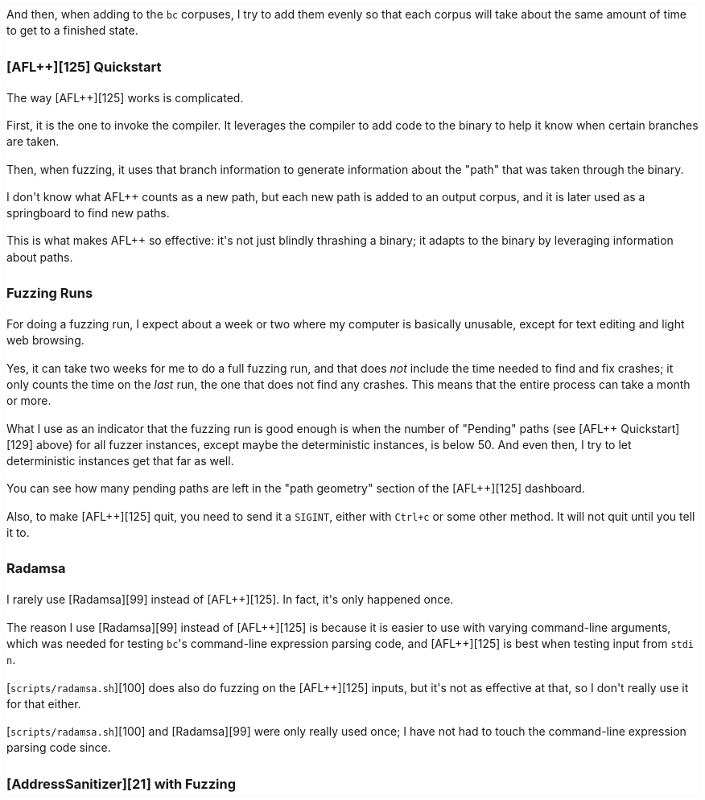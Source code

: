 And then, when adding to the `bc` corpuses, I try to add them evenly so that
each corpus will take about the same amount of time to get to a finished state.

### [AFL++][125] Quickstart

The way [AFL++][125] works is complicated.

First, it is the one to invoke the compiler. It leverages the compiler to add
code to the binary to help it know when certain branches are taken.

Then, when fuzzing, it uses that branch information to generate information
about the "path" that was taken through the binary.

I don't know what AFL++ counts as a new path, but each new path is added to an
output corpus, and it is later used as a springboard to find new paths.

This is what makes AFL++ so effective: it's not just blindly thrashing a binary;
it adapts to the binary by leveraging information about paths.

### Fuzzing Runs

For doing a fuzzing run, I expect about a week or two where my computer is
basically unusable, except for text editing and light web browsing.

Yes, it can take two weeks for me to do a full fuzzing run, and that does *not*
include the time needed to find and fix crashes; it only counts the time on the
*last* run, the one that does not find any crashes. This means that the entire
process can take a month or more.

What I use as an indicator that the fuzzing run is good enough is when the
number of "Pending" paths (see [AFL++ Quickstart][129] above) for all fuzzer
instances, except maybe the deterministic instances, is below 50. And even then,
I try to let deterministic instances get that far as well.

You can see how many pending paths are left in the "path geometry" section of
the [AFL++][125] dashboard.

Also, to make [AFL++][125] quit, you need to send it a `SIGINT`, either with
`Ctrl+c` or some other method. It will not quit until you tell it to.

### Radamsa

I rarely use [Radamsa][99] instead of [AFL++][125]. In fact, it's only happened
once.

The reason I use [Radamsa][99] instead of [AFL++][125] is because it is easier
to use with varying command-line arguments, which was needed for testing `bc`'s
command-line expression parsing code, and [AFL++][125] is best when testing
input from `stdin`.

[`scripts/radamsa.sh`][100] does also do fuzzing on the [AFL++][125] inputs, but
it's not as effective at that, so I don't really use it for that either.

[`scripts/radamsa.sh`][100] and [Radamsa][99] were only really used once; I have
not had to touch the command-line expression parsing code since.

### [AddressSanitizer][21] with Fuzzing

